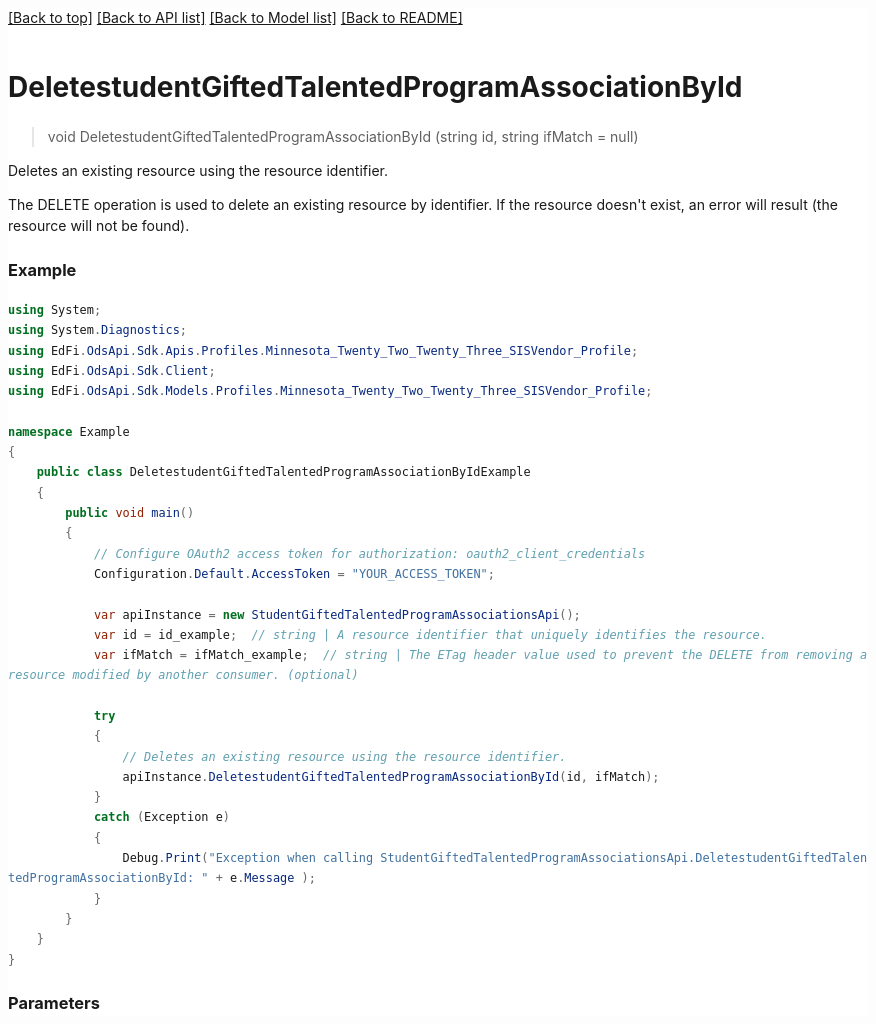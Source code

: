 [[Back to top]](#) [[Back to API list]](../README.md#documentation-for-api-endpoints) [[Back to Model list]](../README.md#documentation-for-models) [[Back to README]](../README.md)

<a name="deletestudentgiftedtalentedprogramassociationbyid"></a>
# **DeletestudentGiftedTalentedProgramAssociationById**
> void DeletestudentGiftedTalentedProgramAssociationById (string id, string ifMatch = null)

Deletes an existing resource using the resource identifier.

The DELETE operation is used to delete an existing resource by identifier. If the resource doesn't exist, an error will result (the resource will not be found).

### Example
```csharp
using System;
using System.Diagnostics;
using EdFi.OdsApi.Sdk.Apis.Profiles.Minnesota_Twenty_Two_Twenty_Three_SISVendor_Profile;
using EdFi.OdsApi.Sdk.Client;
using EdFi.OdsApi.Sdk.Models.Profiles.Minnesota_Twenty_Two_Twenty_Three_SISVendor_Profile;

namespace Example
{
    public class DeletestudentGiftedTalentedProgramAssociationByIdExample
    {
        public void main()
        {
            // Configure OAuth2 access token for authorization: oauth2_client_credentials
            Configuration.Default.AccessToken = "YOUR_ACCESS_TOKEN";

            var apiInstance = new StudentGiftedTalentedProgramAssociationsApi();
            var id = id_example;  // string | A resource identifier that uniquely identifies the resource.
            var ifMatch = ifMatch_example;  // string | The ETag header value used to prevent the DELETE from removing a resource modified by another consumer. (optional) 

            try
            {
                // Deletes an existing resource using the resource identifier.
                apiInstance.DeletestudentGiftedTalentedProgramAssociationById(id, ifMatch);
            }
            catch (Exception e)
            {
                Debug.Print("Exception when calling StudentGiftedTalentedProgramAssociationsApi.DeletestudentGiftedTalentedProgramAssociationById: " + e.Message );
            }
        }
    }
}
```

### Parameters
